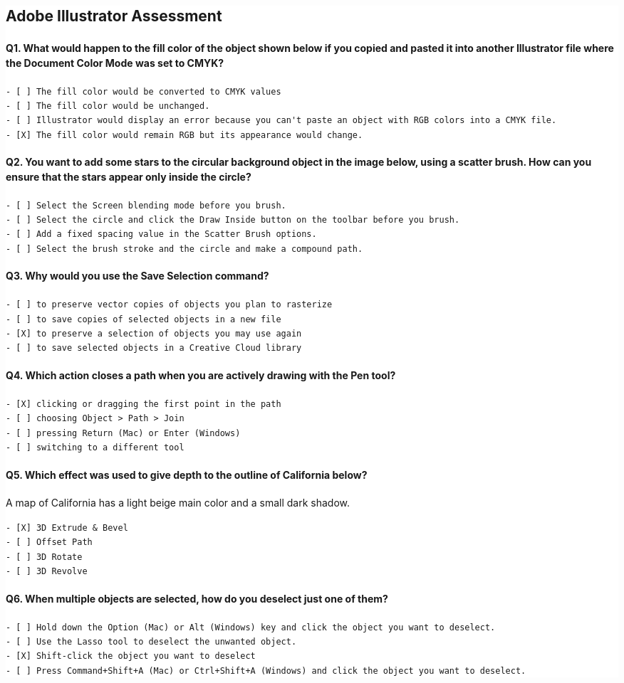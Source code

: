 ## Adobe Illustrator Assessment

#### Q1. What would happen to the fill color of the object shown below if you copied and pasted it into another Illustrator file where the Document Color Mode was set to CMYK?

    - [ ] The fill color would be converted to CMYK values
    - [ ] The fill color would be unchanged.
    - [ ] Illustrator would display an error because you can't paste an object with RGB colors into a CMYK file.
    - [X] The fill color would remain RGB but its appearance would change.

#### Q2. You want to add some stars to the circular background object in the image below, using a scatter brush. How can you ensure that the stars appear only inside the circle?

    - [ ] Select the Screen blending mode before you brush.
    - [ ] Select the circle and click the Draw Inside button on the toolbar before you brush.
    - [ ] Add a fixed spacing value in the Scatter Brush options.
    - [ ] Select the brush stroke and the circle and make a compound path.

#### Q3. Why would you use the Save Selection command?

    - [ ] to preserve vector copies of objects you plan to rasterize
    - [ ] to save copies of selected objects in a new file
    - [X] to preserve a selection of objects you may use again
    - [ ] to save selected objects in a Creative Cloud library

#### Q4. Which action closes a path when you are actively drawing with the Pen tool?

    - [X] clicking or dragging the first point in the path
    - [ ] choosing Object > Path > Join
    - [ ] pressing Return (Mac) or Enter (Windows)
    - [ ] switching to a different tool

#### Q5. Which effect was used to give depth to the outline of California below?

A map of California has a light beige main color and a small dark shadow.

    - [X] 3D Extrude & Bevel
    - [ ] Offset Path
    - [ ] 3D Rotate
    - [ ] 3D Revolve

#### Q6. When multiple objects are selected, how do you deselect just one of them?

    - [ ] Hold down the Option (Mac) or Alt (Windows) key and click the object you want to deselect.
    - [ ] Use the Lasso tool to deselect the unwanted object.
    - [X] Shift-click the object you want to deselect
    - [ ] Press Command+Shift+A (Mac) or Ctrl+Shift+A (Windows) and click the object you want to deselect.
